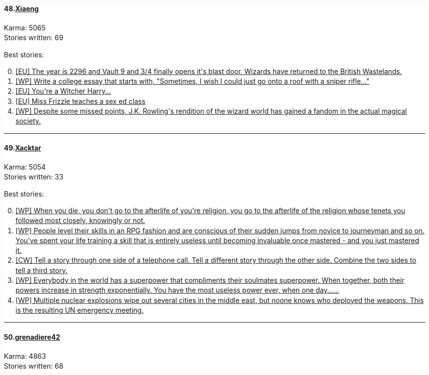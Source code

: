 #### 48.[Xiaeng](https://www.reddit.com/user/Xiaeng/comments/?sort=top)  
Karma: 5065  
Stories written: 69  

Best stories:  

0. [[EU] The year is 2296 and Vault 9 and 3/4 finally opens it's blast door. Wizards have returned to the British Wastelands.](https://www.reddit.com/r/WritingPrompts/comments/3ucltv/eu_the_year_is_2296_and_vault_9_and_34_finally/cxdqohq)  
1. [[WP] Write a college essay that starts with, "Sometimes, I wish I could just go onto a roof with a sniper rifle..."](https://www.reddit.com/r/WritingPrompts/comments/35iq08/wp_write_a_college_essay_that_starts_with/cr4t1yg)  
2. [[EU] You're a Witcher Harry...](https://www.reddit.com/r/WritingPrompts/comments/3ks2is/eu_youre_a_witcher_harry/cuzz4ep)  
3. [[EU] Miss Frizzle teaches a sex ed class](https://www.reddit.com/r/WritingPrompts/comments/3z1vv4/eu_miss_frizzle_teaches_a_sex_ed_class/cyio3du)  
4. [[WP] Despite some missed points, J.K. Rowling's rendition of the wizard world has gained a fandom in the actual magical society.](https://www.reddit.com/r/WritingPrompts/comments/3yacl3/wp_despite_some_missed_points_jk_rowlings/cybubfy)  


----

#### 49.[Xacktar](https://www.reddit.com/user/Xacktar/comments/?sort=top)  
Karma: 5054  
Stories written: 33  

Best stories:  

0. [[WP] When you die, you don't go to the afterlife of you're religion, you go to the afterlife of the religion whose tenets you followed most closely, knowingly or not.](https://www.reddit.com/r/WritingPrompts/comments/49duf3/wp_when_you_die_you_dont_go_to_the_afterlife_of/d0r2m6f)  
1. [[WP] People level their skills in an RPG fashion and are conscious of their sudden jumps from novice to journeyman and so on. You've spent your life training a skill that is entirely useless until becoming invaluable once mastered - and you just mastered it.](https://www.reddit.com/r/WritingPrompts/comments/3nmthm/wp_people_level_their_skills_in_an_rpg_fashion/cvppbyr)  
2. [[CW] Tell a story through one side of a telephone call. Tell a different story through the other side. Combine the two sides to tell a third story.](https://www.reddit.com/r/WritingPrompts/comments/3aie1j/cw_tell_a_story_through_one_side_of_a_telephone/cscwb7l)  
3. [[WP] Everybody in the world has a superpower that compliments their soulmates superpower. When together, both their powers increase in strength exponentially. You have the most useless power ever, when one day......](https://www.reddit.com/r/WritingPrompts/comments/3o7rtq/wp_everybody_in_the_world_has_a_superpower_that/cvuualr)  
4. [[WP] Multiple nuclear explosions wipe out several cities in the middle east, but noone knows who deployed the weapons. This is the resulting UN emergency meeting.](https://www.reddit.com/r/WritingPrompts/comments/3p7sdr/wp_multiple_nuclear_explosions_wipe_out_several/cw3zv0i)  


----

#### 50.[grenadiere42](https://www.reddit.com/user/grenadiere42/comments/?sort=top)  
Karma: 4863  
Stories written: 68  
